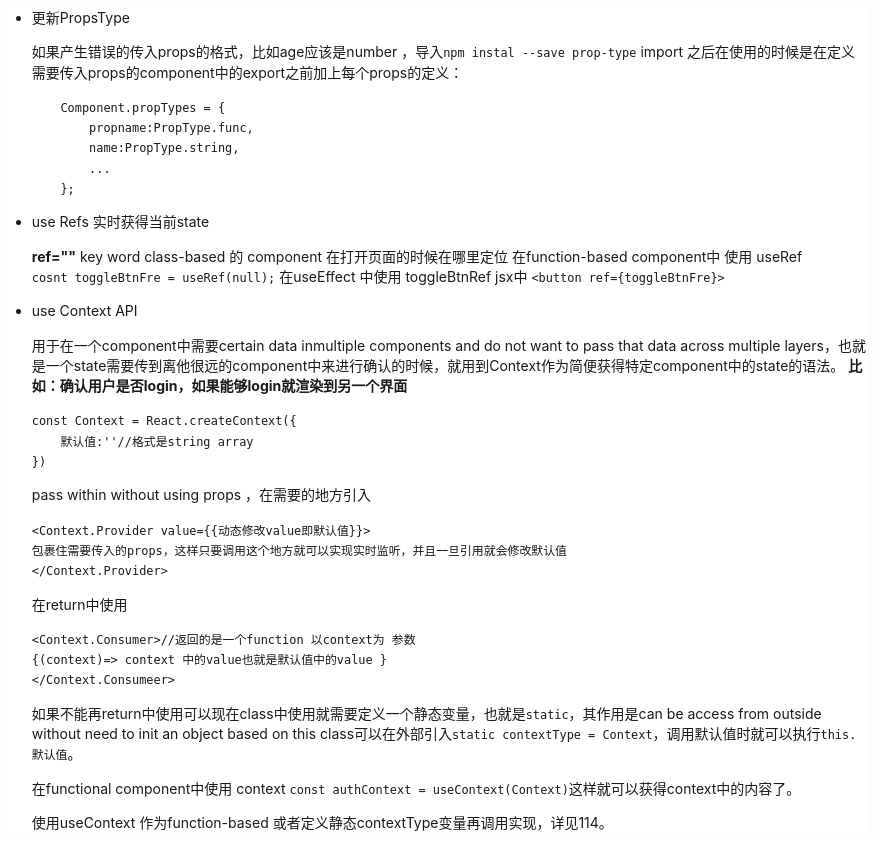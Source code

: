 + 更新PropsType

    如果产生错误的传入props的格式，比如age应该是number ，导入`npm instal --save prop-type` import 之后在使用的时候是在定义需要传入props的component中的export之前加上每个props的定义：
    ```
        Component.propTypes = {
            propname:PropType.func,
            name:PropType.string,
            ...
        };
    ```

+ use Refs 实时获得当前state

    **ref=""** key word class-based 的 component
    在打开页面的时候在哪里定位 
    在function-based component中 使用
    useRef  
    `cosnt toggleBtnFre = useRef(null);`
    在useEffect 中使用 toggleBtnRef
    jsx中 `<button ref={toggleBtnFre}>`

+ use Context API
 
    用于在一个component中需要certain data inmultiple components and do not want to pass that data across multiple layers，也就是一个state需要传到离他很远的component中来进行确认的时候，就用到Context作为简便获得特定component中的state的语法。
    **比如：确认用户是否login，如果能够login就渲染到另一个界面**

    ``` 
    const Context = React.createContext({
        默认值:''//格式是string array
    })
    ``` 
    
    pass within without using props ，在需要的地方引入

    ```
    <Context.Provider value={{动态修改value即默认值}}>
    包裹住需要传入的props，这样只要调用这个地方就可以实现实时监听，并且一旦引用就会修改默认值
    </Context.Provider>
    ```

    在return中使用

    ```
    <Context.Consumer>//返回的是一个function 以context为 参数
    {(context)=> context 中的value也就是默认值中的value }
    </Context.Consumeer>
    ```
    如果不能再return中使用可以现在class中使用就需要定义一个静态变量，也就是`static`，其作用是can be access from outside without need to init an object based on this class可以在外部引入`static contextType = Context`，调用默认值时就可以执行`this.默认值`。

    在functional component中使用 context
    `const authContext = useContext(Context)`这样就可以获得context中的内容了。

    使用useContext 作为function-based 或者定义静态contextType变量再调用实现，详见114。
